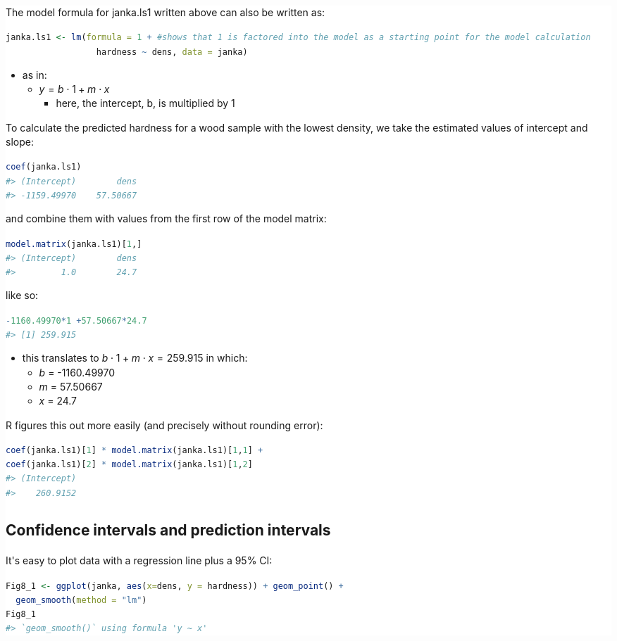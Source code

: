   The model formula for janka.ls1 written above can also be written as: 

```r
janka.ls1 <- lm(formula = 1 + #shows that 1 is factored into the model as a starting point for the model calculation 
                  hardness ~ dens, data = janka)
```
- as in: 
  - $y = b\cdot1 + m\cdot x$
    - here, the intercept, b, is multiplied by 1

To calculate the predicted hardness for a wood sample with the lowest density, we take the estimated values of intercept and slope: 

```r
coef(janka.ls1)
#> (Intercept)        dens 
#> -1159.49970    57.50667
```

and combine them with values from the first row of the model matrix: 

```r
model.matrix(janka.ls1)[1,]
#> (Intercept)        dens 
#>         1.0        24.7
```

like so: 

```r
-1160.49970*1 +57.50667*24.7
#> [1] 259.915
```
- this translates to $b\cdot1 + m\cdot x = 259.915$ in which: 
  - $b$ = -1160.49970 
  - $m$ = 57.50667
  - $x$ = 24.7
  
R figures this out more easily (and precisely without rounding error): 

```r
coef(janka.ls1)[1] * model.matrix(janka.ls1)[1,1] +
coef(janka.ls1)[2] * model.matrix(janka.ls1)[1,2]
#> (Intercept) 
#>    260.9152
```

## Confidence intervals and prediction intervals 

It's easy to plot data with a regression line plus a 95% CI: 

```r
Fig8_1 <- ggplot(janka, aes(x=dens, y = hardness)) + geom_point() +
  geom_smooth(method = "lm")
Fig8_1
#> `geom_smooth()` using formula 'y ~ x'
```
